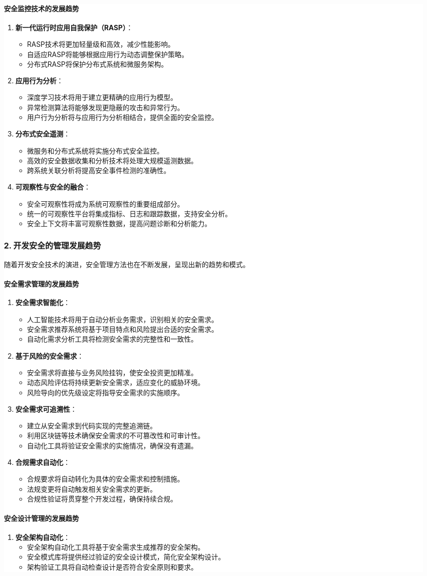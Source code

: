 #### 安全监控技术的发展趋势

1. **新一代运行时应用自我保护（RASP）**：
   - RASP技术将更加轻量级和高效，减少性能影响。
   - 自适应RASP将能够根据应用行为动态调整保护策略。
   - 分布式RASP将保护分布式系统和微服务架构。

2. **应用行为分析**：
   - 深度学习技术将用于建立更精确的应用行为模型。
   - 异常检测算法将能够发现更隐蔽的攻击和异常行为。
   - 用户行为分析将与应用行为分析相结合，提供全面的安全监控。

3. **分布式安全遥测**：
   - 微服务和分布式系统将实施分布式安全监控。
   - 高效的安全数据收集和分析技术将处理大规模遥测数据。
   - 跨系统关联分析将提高安全事件检测的准确性。

4. **可观察性与安全的融合**：
   - 安全可观察性将成为系统可观察性的重要组成部分。
   - 统一的可观察性平台将集成指标、日志和跟踪数据，支持安全分析。
   - 安全上下文将丰富可观察性数据，提高问题诊断和分析能力。

### 2. 开发安全的管理发展趋势

随着开发安全技术的演进，安全管理方法也在不断发展，呈现出新的趋势和模式。

#### 安全需求管理的发展趋势

1. **安全需求智能化**：
   - 人工智能技术将用于自动分析业务需求，识别相关的安全需求。
   - 安全需求推荐系统将基于项目特点和风险提出合适的安全需求。
   - 自动化需求分析工具将检测安全需求的完整性和一致性。

2. **基于风险的安全需求**：
   - 安全需求将直接与业务风险挂钩，使安全投资更加精准。
   - 动态风险评估将持续更新安全需求，适应变化的威胁环境。
   - 风险导向的优先级设定将指导安全需求的实施顺序。

3. **安全需求可追溯性**：
   - 建立从安全需求到代码实现的完整追溯链。
   - 利用区块链等技术确保安全需求的不可篡改性和可审计性。
   - 自动化工具将验证安全需求的实施情况，确保没有遗漏。

4. **合规需求自动化**：
   - 合规要求将自动转化为具体的安全需求和控制措施。
   - 法规变更将自动触发相关安全需求的更新。
   - 合规性验证将贯穿整个开发过程，确保持续合规。

#### 安全设计管理的发展趋势

1. **安全架构自动化**：
   - 安全架构自动化工具将基于安全需求生成推荐的安全架构。
   - 安全模式库将提供经过验证的安全设计模式，简化安全架构设计。
   - 架构验证工具将自动检查设计是否符合安全原则和要求。
